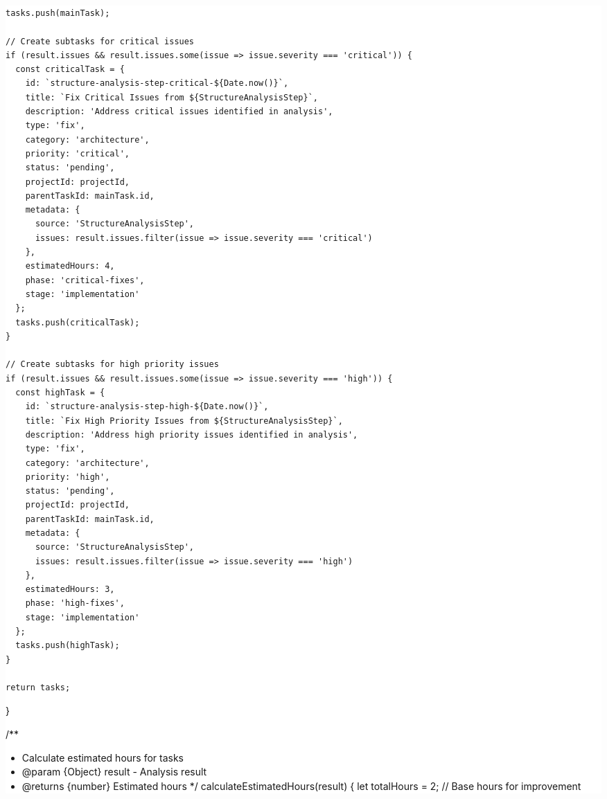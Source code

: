     tasks.push(mainTask);
    
    // Create subtasks for critical issues
    if (result.issues && result.issues.some(issue => issue.severity === 'critical')) {
      const criticalTask = {
        id: `structure-analysis-step-critical-${Date.now()}`,
        title: `Fix Critical Issues from ${StructureAnalysisStep}`,
        description: 'Address critical issues identified in analysis',
        type: 'fix',
        category: 'architecture',
        priority: 'critical',
        status: 'pending',
        projectId: projectId,
        parentTaskId: mainTask.id,
        metadata: {
          source: 'StructureAnalysisStep',
          issues: result.issues.filter(issue => issue.severity === 'critical')
        },
        estimatedHours: 4,
        phase: 'critical-fixes',
        stage: 'implementation'
      };
      tasks.push(criticalTask);
    }
    
    // Create subtasks for high priority issues
    if (result.issues && result.issues.some(issue => issue.severity === 'high')) {
      const highTask = {
        id: `structure-analysis-step-high-${Date.now()}`,
        title: `Fix High Priority Issues from ${StructureAnalysisStep}`,
        description: 'Address high priority issues identified in analysis',
        type: 'fix',
        category: 'architecture',
        priority: 'high',
        status: 'pending',
        projectId: projectId,
        parentTaskId: mainTask.id,
        metadata: {
          source: 'StructureAnalysisStep',
          issues: result.issues.filter(issue => issue.severity === 'high')
        },
        estimatedHours: 3,
        phase: 'high-fixes',
        stage: 'implementation'
      };
      tasks.push(highTask);
    }
    
    return tasks;
  }

  /**
   * Calculate estimated hours for tasks
   * @param {Object} result - Analysis result
   * @returns {number} Estimated hours
   */
  calculateEstimatedHours(result) {
    let totalHours = 2; // Base hours for improvement
    